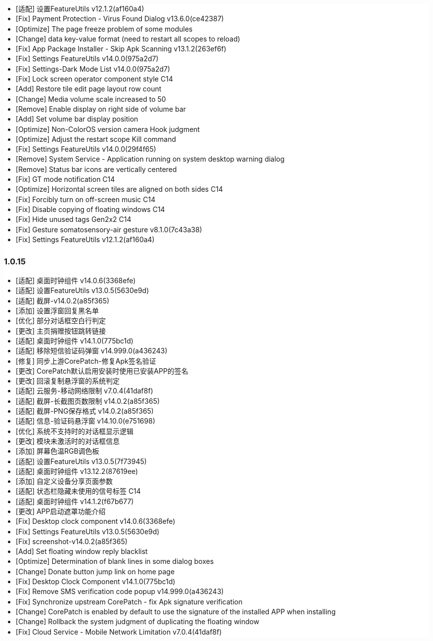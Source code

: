 - [适配] 设置FeatureUtils v12.1.2(af160a4)
- [Fix] Payment Protection - Virus Found Dialog v13.6.0(ce42387)
- [Optimize] The page freeze problem of some modules
- [Change] data key-value format (need to restart all scopes to reload)
- [Fix] App Package Installer - Skip Apk Scanning v13.1.2(263ef6f)
- [Fix] Settings FeatureUtils v14.0.0(975a2d7)
- [Fix] Settings-Dark Mode List v14.0.0(975a2d7)
- [Fix] Lock screen operator component style C14
- [Add] Restore tile edit page layout row count
- [Change] Media volume scale increased to 50
- [Remove] Enable display on right side of volume bar
- [Add] Set volume bar display position
- [Optimize] Non-ColorOS version camera Hook judgment
- [Optimize] Adjust the restart scope Kill command
- [Fix] Settings FeatureUtils v14.0.0(29f4f65)
- [Remove] System Service - Application running on system desktop warning dialog
- [Remove] Status bar icons are vertically centered
- [Fix] GT mode notification C14
- [Optimize] Horizontal screen tiles are aligned on both sides C14
- [Fix] Forcibly turn on off-screen music C14
- [Fix] Disable copying of floating windows C14
- [Fix] Hide unused tags Gen2x2 C14
- [Fix] Gesture somatosensory-air gesture v8.1.0(7c43a38)
- [Fix] Settings FeatureUtils v12.1.2(af160a4)

### 1.0.15

- [适配] 桌面时钟组件 v14.0.6(3368efe)
- [适配] 设置FeatureUtils v13.0.5(5630e9d)
- [适配] 截屏-v14.0.2(a85f365)
- [添加] 设置浮窗回复黑名单
- [优化] 部分对话框空白行判定
- [更改] 主页捐赠按钮跳转链接
- [适配] 桌面时钟组件 v14.1.0(775bc1d)
- [适配] 移除短信验证码弹窗 v14.999.0(a436243)
- [修复] 同步上游CorePatch-修复Apk签名验证
- [更改] CorePatch默认启用安装时使用已安装APP的签名
- [更改] 回滚复制悬浮窗的系统判定
- [适配] 云服务-移动网络限制 v7.0.4(41daf8f)
- [适配] 截屏-长截图页数限制 v14.0.2(a85f365)
- [适配] 截屏-PNG保存格式 v14.0.2(a85f365)
- [适配] 信息-验证码悬浮窗 v14.10.0(e751698)
- [优化] 系统不支持时的对话框显示逻辑
- [更改] 模块未激活时的对话框信息
- [添加] 屏幕色温RGB调色板
- [适配] 设置FeatureUtils v13.0.5(7f73945)
- [适配] 桌面时钟组件 v13.12.2(87619ee)
- [添加] 自定义设备分享页面参数
- [适配] 状态栏隐藏未使用的信号标签 C14
- [适配] 桌面时钟组件 v14.1.2(f67b677)
- [更改] APP启动遮罩功能介绍
- [Fix] Desktop clock component v14.0.6(3368efe)
- [Fix] Settings FeatureUtils v13.0.5(5630e9d)
- [Fix] screenshot-v14.0.2(a85f365)
- [Add] Set floating window reply blacklist
- [Optimize] Determination of blank lines in some dialog boxes
- [Change] Donate button jump link on home page
- [Fix] Desktop Clock Component v14.1.0(775bc1d)
- [Fix] Remove SMS verification code popup v14.999.0(a436243)
- [Fix] Synchronize upstream CorePatch - fix Apk signature verification
- [Change] CorePatch is enabled by default to use the signature of the installed APP when installing
- [Change] Rollback the system judgment of duplicating the floating window
- [Fix] Cloud Service - Mobile Network Limitation v7.0.4(41daf8f)